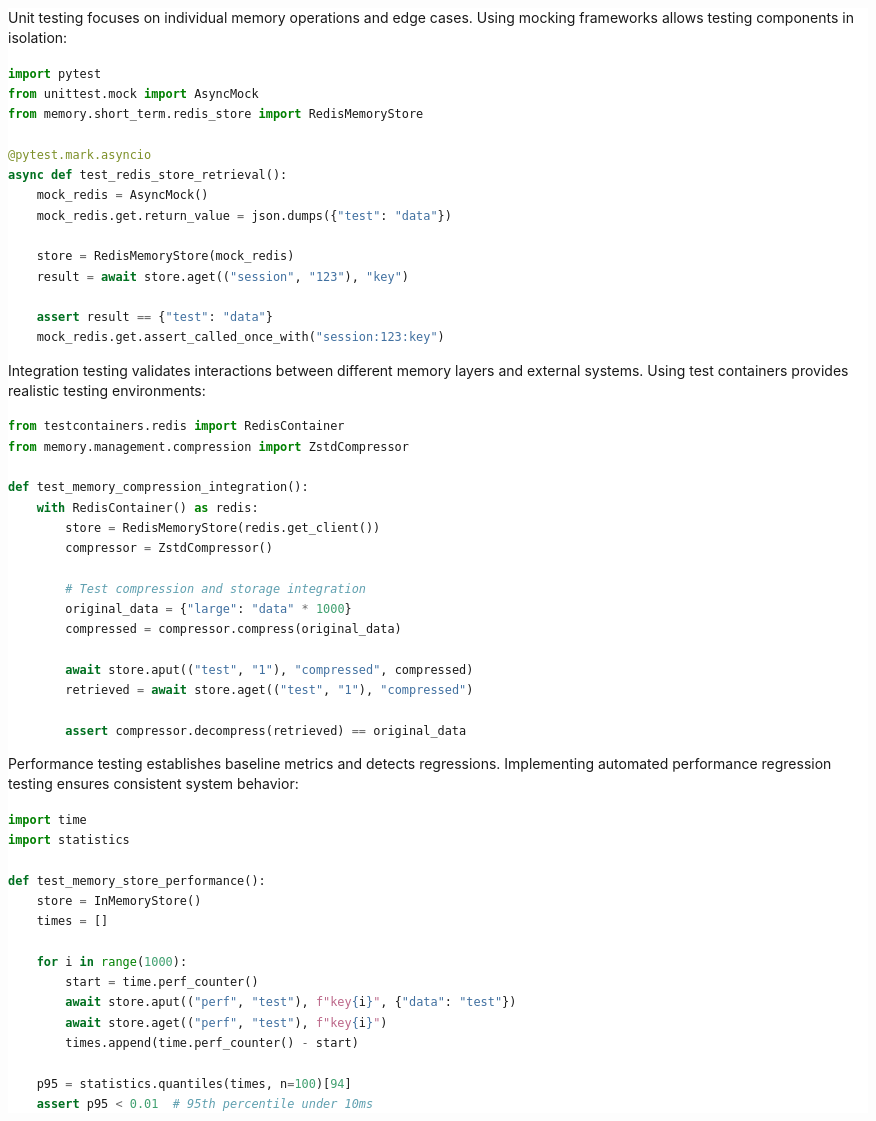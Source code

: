 Unit testing focuses on individual memory operations and edge cases. Using mocking frameworks allows testing components in isolation:

```python
import pytest
from unittest.mock import AsyncMock
from memory.short_term.redis_store import RedisMemoryStore

@pytest.mark.asyncio
async def test_redis_store_retrieval():
    mock_redis = AsyncMock()
    mock_redis.get.return_value = json.dumps({"test": "data"})
    
    store = RedisMemoryStore(mock_redis)
    result = await store.aget(("session", "123"), "key")
    
    assert result == {"test": "data"}
    mock_redis.get.assert_called_once_with("session:123:key")
```

Integration testing validates interactions between different memory layers and external systems. Using test containers provides realistic testing environments:

```python
from testcontainers.redis import RedisContainer
from memory.management.compression import ZstdCompressor

def test_memory_compression_integration():
    with RedisContainer() as redis:
        store = RedisMemoryStore(redis.get_client())
        compressor = ZstdCompressor()
        
        # Test compression and storage integration
        original_data = {"large": "data" * 1000}
        compressed = compressor.compress(original_data)
        
        await store.aput(("test", "1"), "compressed", compressed)
        retrieved = await store.aget(("test", "1"), "compressed")
        
        assert compressor.decompress(retrieved) == original_data
```

Performance testing establishes baseline metrics and detects regressions. Implementing automated performance regression testing ensures consistent system behavior:

```python
import time
import statistics

def test_memory_store_performance():
    store = InMemoryStore()
    times = []
    
    for i in range(1000):
        start = time.perf_counter()
        await store.aput(("perf", "test"), f"key{i}", {"data": "test"})
        await store.aget(("perf", "test"), f"key{i}")
        times.append(time.perf_counter() - start)
    
    p95 = statistics.quantiles(times, n=100)[94]
    assert p95 < 0.01  # 95th percentile under 10ms
```
